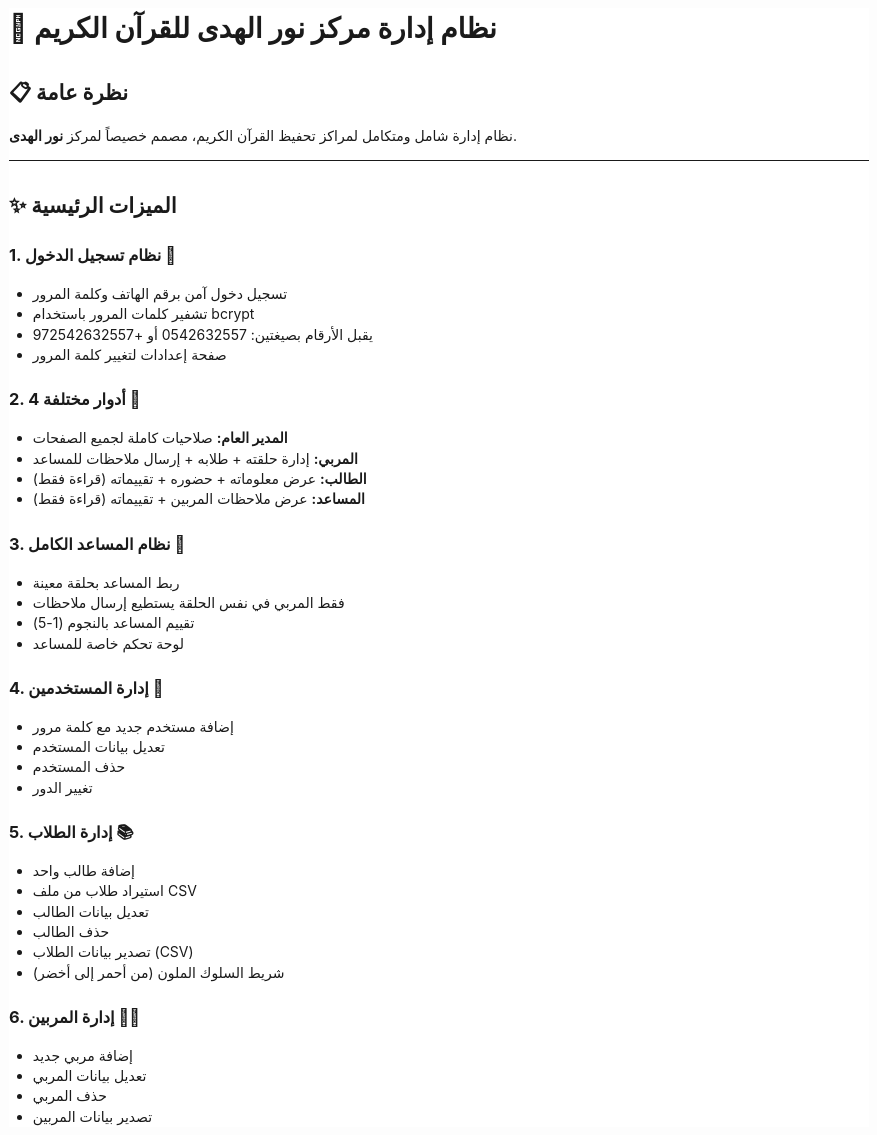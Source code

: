 # 🕌 نظام إدارة مركز نور الهدى للقرآن الكريم

## 📋 نظرة عامة

نظام إدارة شامل ومتكامل لمراكز تحفيظ القرآن الكريم، مصمم خصيصاً لمركز **نور الهدى**.

---

## ✨ الميزات الرئيسية

### 1. **نظام تسجيل الدخول** 🔐
- تسجيل دخول آمن برقم الهاتف وكلمة المرور
- تشفير كلمات المرور باستخدام bcrypt
- يقبل الأرقام بصيغتين: 0542632557 أو +972542632557
- صفحة إعدادات لتغيير كلمة المرور

### 2. **4 أدوار مختلفة** 👥
- **المدير العام:** صلاحيات كاملة لجميع الصفحات
- **المربي:** إدارة حلقته + طلابه + إرسال ملاحظات للمساعد
- **الطالب:** عرض معلوماته + حضوره + تقييماته (قراءة فقط)
- **المساعد:** عرض ملاحظات المربين + تقييماته (قراءة فقط)

### 3. **نظام المساعد الكامل** 🤝
- ربط المساعد بحلقة معينة
- فقط المربي في نفس الحلقة يستطيع إرسال ملاحظات
- تقييم المساعد بالنجوم (1-5)
- لوحة تحكم خاصة للمساعد

### 4. **إدارة المستخدمين** 👤
- إضافة مستخدم جديد مع كلمة مرور
- تعديل بيانات المستخدم
- حذف المستخدم
- تغيير الدور

### 5. **إدارة الطلاب** 📚
- إضافة طالب واحد
- استيراد طلاب من ملف CSV
- تعديل بيانات الطالب
- حذف الطالب
- تصدير بيانات الطلاب (CSV)
- شريط السلوك الملون (من أحمر إلى أخضر)

### 6. **إدارة المربين** 👨‍🏫
- إضافة مربي جديد
- تعديل بيانات المربي
- حذف المربي
- تصدير بيانات المربين
